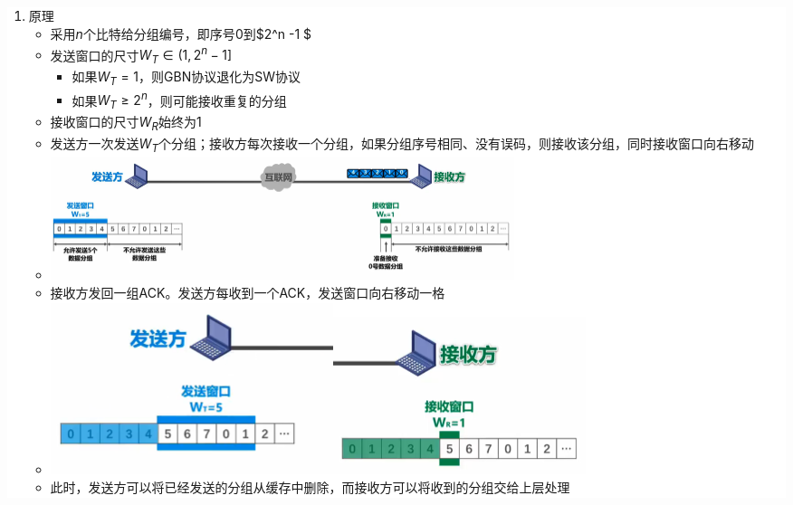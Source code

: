 1. 原理
   - 采用$n$个比特给分组编号，即序号$0$到$2^n -1 $
   - 发送窗口的尺寸$W_T\in (1, 2^n - 1]$
     - 如果$W_T =1$，则GBN协议退化为SW协议
     - 如果$W_T \ge 2 ^n$，则可能接收重复的分组
   - 接收窗口的尺寸$W_R$始终为$1$
   - 发送方一次发送$W_T$个分组；接收方每次接收一个分组，如果分组序号相同、没有误码，则接收该分组，同时接收窗口向右移动
   - <img src="TyporaImages/image-20220711124945163.png" alt="image-20220711124945163" style="zoom:50%;" />
   - 接收方发回一组ACK。发送方每收到一个ACK，发送窗口向右移动一格
   - <img src="TyporaImages/image-20220711125204292.png" alt="image-20220711125204292" style="zoom:50%;" /><img src="TyporaImages/image-20220711125303193.png" alt="image-20220711125303193" style="zoom:50%;" />
   - 此时，发送方可以将已经发送的分组从缓存中删除，而接收方可以将收到的分组交给上层处理
